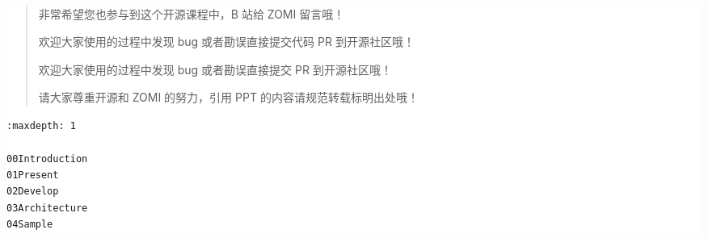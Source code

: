 > 非常希望您也参与到这个开源课程中，B 站给 ZOMI 留言哦！
> 
> 欢迎大家使用的过程中发现 bug 或者勘误直接提交代码 PR 到开源社区哦！
>
> 欢迎大家使用的过程中发现 bug 或者勘误直接提交 PR 到开源社区哦！
>
> 请大家尊重开源和 ZOMI 的努力，引用 PPT 的内容请规范转载标明出处哦！

```{toctree}
:maxdepth: 1

00Introduction
01Present
02Develop
03Architecture
04Sample
```
